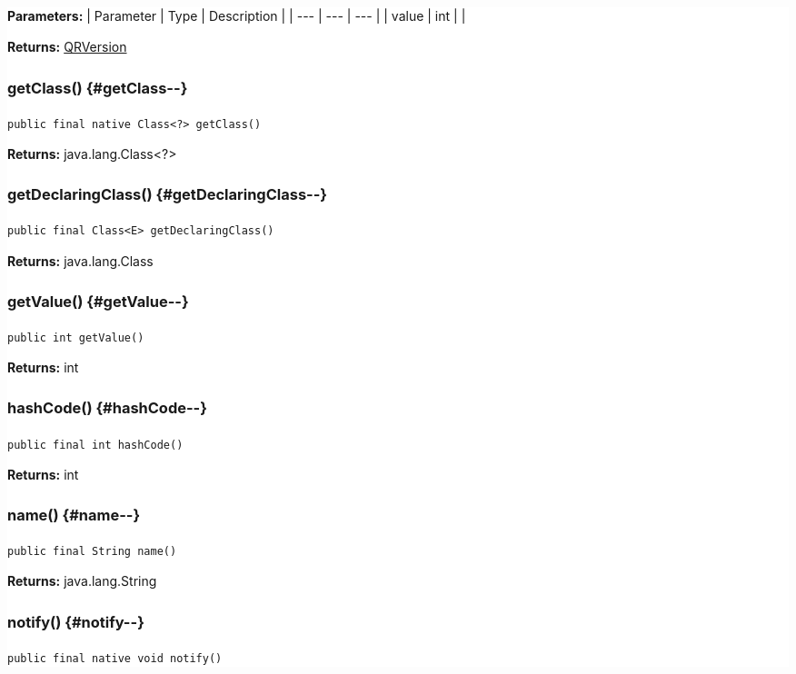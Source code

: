 


**Parameters:**
| Parameter | Type | Description |
| --- | --- | --- |
| value | int |  |

**Returns:**
[QRVersion](../../com.aspose.barcode.generation/qrversion)
### getClass() {#getClass--}
```
public final native Class<?> getClass()
```




**Returns:**
java.lang.Class<?>
### getDeclaringClass() {#getDeclaringClass--}
```
public final Class<E> getDeclaringClass()
```




**Returns:**
java.lang.Class<E>
### getValue() {#getValue--}
```
public int getValue()
```




**Returns:**
int
### hashCode() {#hashCode--}
```
public final int hashCode()
```




**Returns:**
int
### name() {#name--}
```
public final String name()
```




**Returns:**
java.lang.String
### notify() {#notify--}
```
public final native void notify()
```
